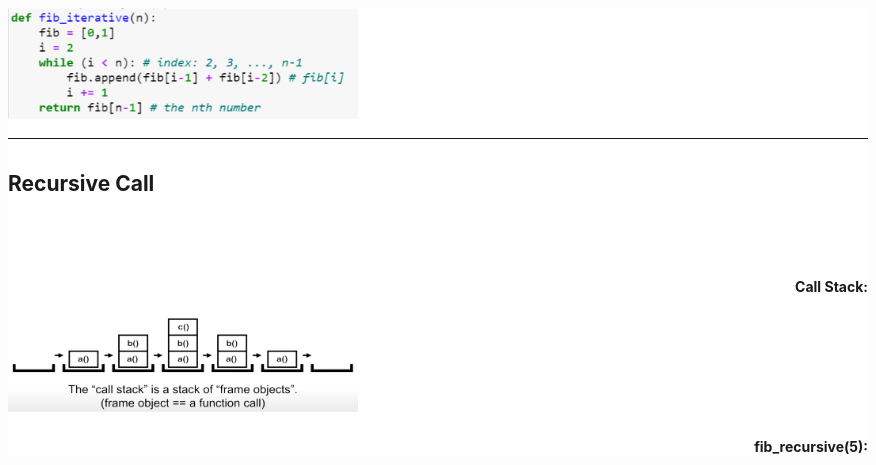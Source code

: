   </div>
  <div>
    <img src="/images/fib_iterative.png" style="width: 350px;"/>
  </div>  
</div>



---

## Recursive Call

<br/>
<br/>

<div class="inline-grid grid-cols-[1fr,2fr] gap-12">
  <div align="right">
    <h4>Call Stack: </h4>
  </div>
  <div>
    <img src="/images/recursive_callstack.png" style="width: 350px;"/>
  </div>
  <div align="right">
    <h4>fib_recursive(5): </h4>
  </div>
  <div>